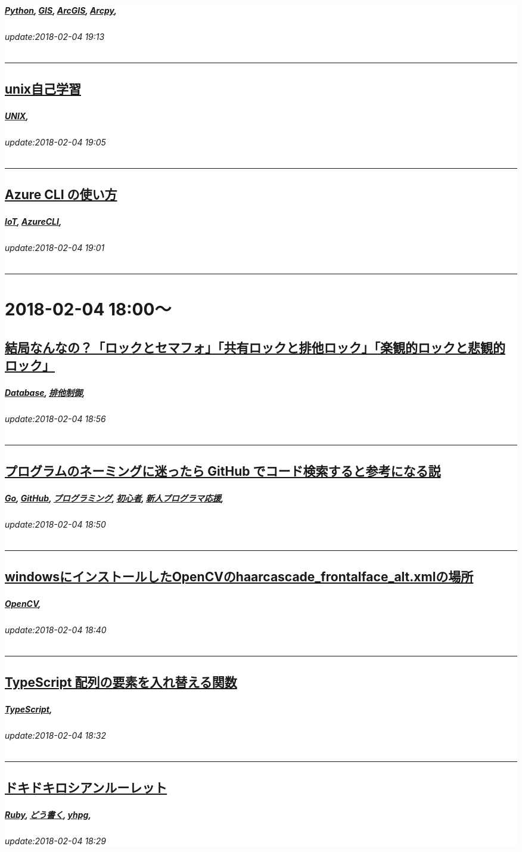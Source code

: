 ##### [Python](https://qiita.com/tags/Python), [GIS](https://qiita.com/tags/GIS), [ArcGIS](https://qiita.com/tags/ArcGIS), [Arcpy](https://qiita.com/tags/Arcpy), 
###### update:2018-02-04 19:13
---
## [unix自己学習](https://qiita.com/tk082016/items/dee1851dc72767dcdc70)
##### [UNIX](https://qiita.com/tags/UNIX), 
###### update:2018-02-04 19:05
---
## [Azure CLI の使い方](https://qiita.com/ekzemplaro/items/1d7a9c497416db013b2c)
##### [IoT](https://qiita.com/tags/IoT), [AzureCLI](https://qiita.com/tags/AzureCLI), 
###### update:2018-02-04 19:01
---




# 2018-02-04 18:00～
## [結局なんなの？「ロックとセマフォ」「共有ロックと排他ロック」「楽観的ロックと悲観的ロック」](https://qiita.com/momotaro98/items/5e37eefc62d726a30aee)
##### [Database](https://qiita.com/tags/Database), [排他制御](https://qiita.com/tags/排他制御), 
###### update:2018-02-04 18:56
---
## [プログラムのネーミングに迷ったら GitHub でコード検索すると参考になる説](https://qiita.com/kyoshidajp/items/c5d4f060df636ea20cbb)
##### [Go](https://qiita.com/tags/Go), [GitHub](https://qiita.com/tags/GitHub), [プログラミング](https://qiita.com/tags/プログラミング), [初心者](https://qiita.com/tags/初心者), [新人プログラマ応援](https://qiita.com/tags/新人プログラマ応援), 
###### update:2018-02-04 18:50
---
## [windowsにインストールしたOpenCVのhaarcascade_frontalface_alt.xmlの場所](https://qiita.com/kakiuchis/items/18dd51e56c99463e9319)
##### [OpenCV](https://qiita.com/tags/OpenCV), 
###### update:2018-02-04 18:40
---
## [TypeScript 配列の要素を入れ替える関数](https://qiita.com/kmdsbng/items/6f42834aad8ddc7c0951)
##### [TypeScript](https://qiita.com/tags/TypeScript), 
###### update:2018-02-04 18:32
---
## [ドキドキロシアンルーレット](https://qiita.com/cielavenir/items/80a17c125dfcf2ebd8f4)
##### [Ruby](https://qiita.com/tags/Ruby), [どう書く](https://qiita.com/tags/どう書く), [yhpg](https://qiita.com/tags/yhpg), 
###### update:2018-02-04 18:29
